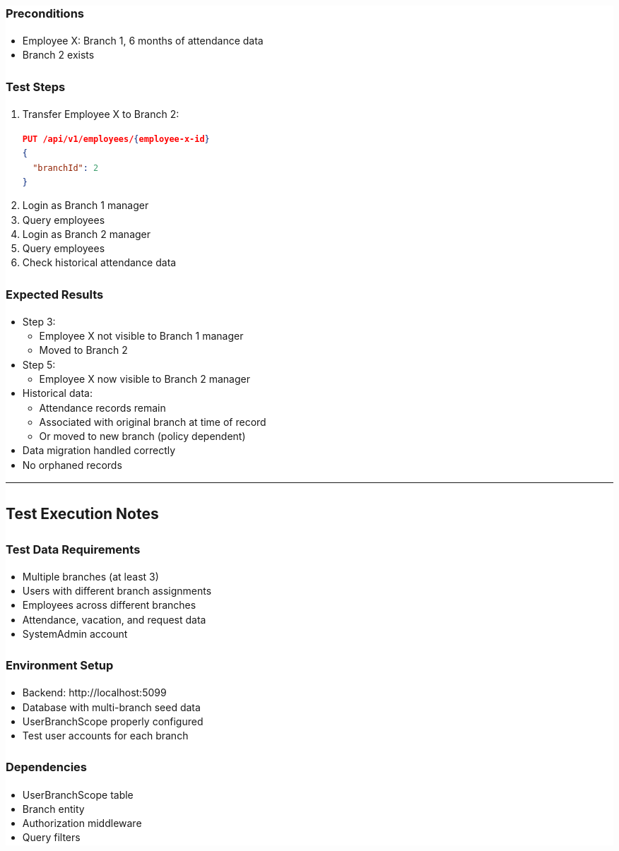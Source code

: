 ### Preconditions
- Employee X: Branch 1, 6 months of attendance data
- Branch 2 exists

### Test Steps
1. Transfer Employee X to Branch 2:
   ```json
   PUT /api/v1/employees/{employee-x-id}
   {
     "branchId": 2
   }
   ```
2. Login as Branch 1 manager
3. Query employees
4. Login as Branch 2 manager
5. Query employees
6. Check historical attendance data

### Expected Results
- Step 3:
  - Employee X not visible to Branch 1 manager
  - Moved to Branch 2
- Step 5:
  - Employee X now visible to Branch 2 manager
- Historical data:
  - Attendance records remain
  - Associated with original branch at time of record
  - Or moved to new branch (policy dependent)
- Data migration handled correctly
- No orphaned records

---

## Test Execution Notes

### Test Data Requirements
- Multiple branches (at least 3)
- Users with different branch assignments
- Employees across different branches
- Attendance, vacation, and request data
- SystemAdmin account

### Environment Setup
- Backend: http://localhost:5099
- Database with multi-branch seed data
- UserBranchScope properly configured
- Test user accounts for each branch

### Dependencies
- UserBranchScope table
- Branch entity
- Authorization middleware
- Query filters
